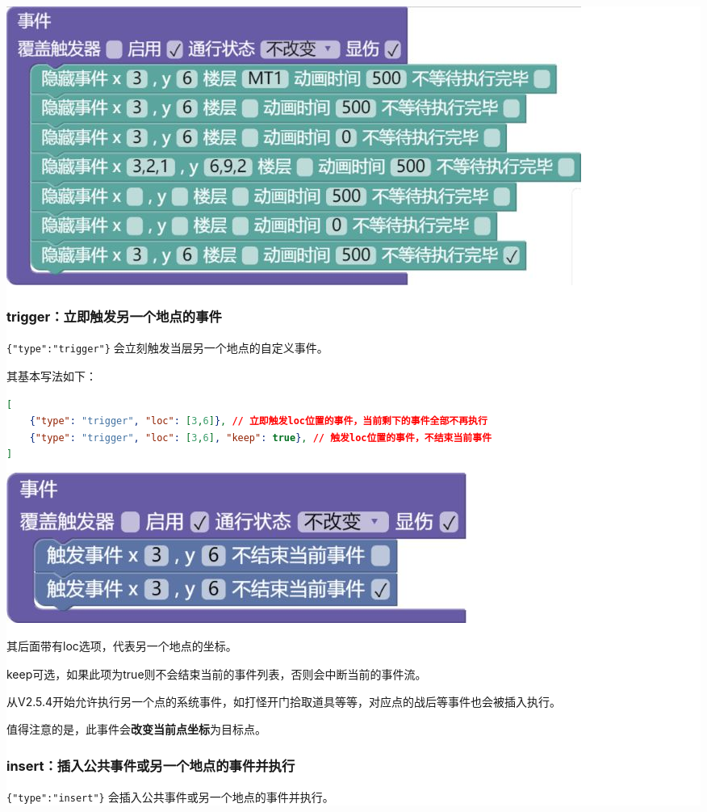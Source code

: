 ![](img/events/20.jpg)

### trigger：立即触发另一个地点的事件

`{"type":"trigger"}` 会立刻触发当层另一个地点的自定义事件。

其基本写法如下：
``` json
[
    {"type": "trigger", "loc": [3,6]}, // 立即触发loc位置的事件，当前剩下的事件全部不再执行
    {"type": "trigger", "loc": [3,6], "keep": true}, // 触发loc位置的事件，不结束当前事件
]
```

![](img/events/21.jpg)

其后面带有loc选项，代表另一个地点的坐标。

keep可选，如果此项为true则不会结束当前的事件列表，否则会中断当前的事件流。

从V2.5.4开始允许执行另一个点的系统事件，如打怪开门拾取道具等等，对应点的战后等事件也会被插入执行。

值得注意的是，此事件会**改变当前点坐标**为目标点。

### insert：插入公共事件或另一个地点的事件并执行

`{"type":"insert"}` 会插入公共事件或另一个地点的事件并执行。

